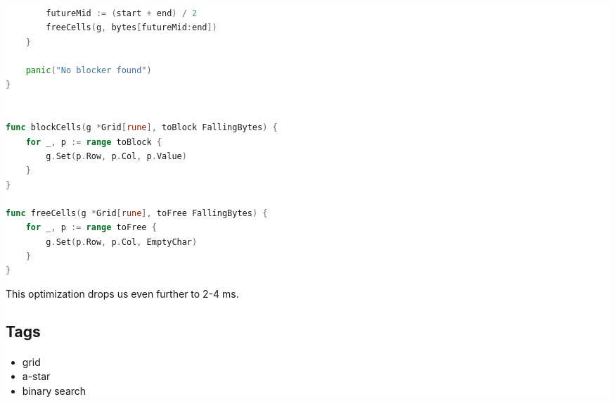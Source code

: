 ```go
		futureMid := (start + end) / 2
		freeCells(g, bytes[futureMid:end])
	}

	panic("No blocker found")
}


func blockCells(g *Grid[rune], toBlock FallingBytes) {
	for _, p := range toBlock {
		g.Set(p.Row, p.Col, p.Value)
	}
}

func freeCells(g *Grid[rune], toFree FallingBytes) {
	for _, p := range toFree {
		g.Set(p.Row, p.Col, EmptyChar)
	}
}
```

This optimization drops us even further to 2-4 ms.

## Tags
- grid
- a-star
- binary search
